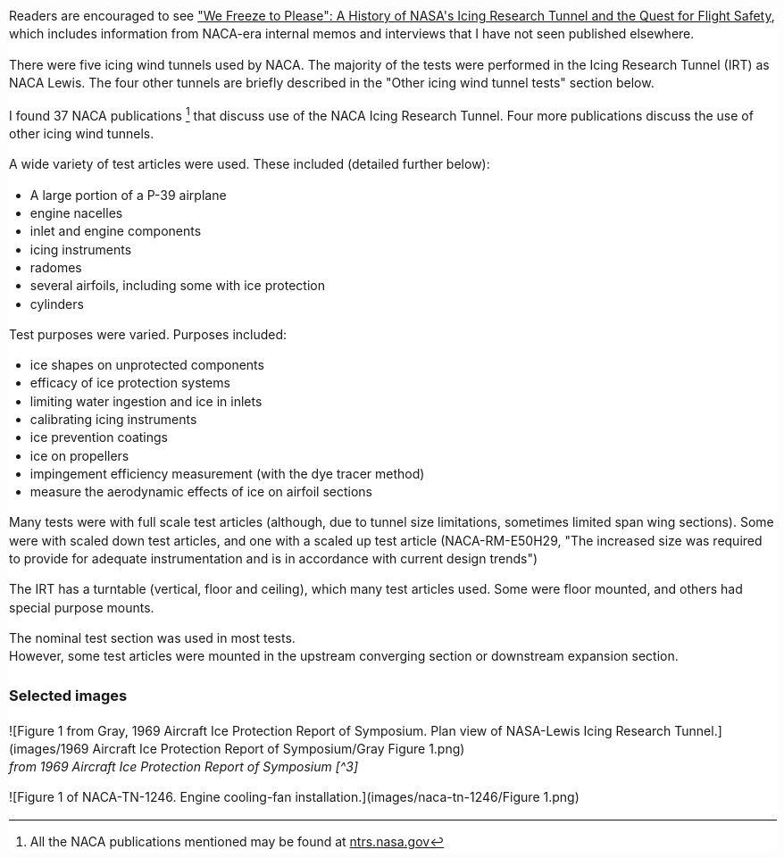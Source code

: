 Readers are encouraged to see ["We Freeze to Please": A History of NASA's Icing Research Tunnel and the Quest for Flight Safety](https://ntrs.nasa.gov/citations/20020066162), 
which includes information from NACA-era internal memos and interviews that I have not seen published elsewhere. 

There were five icing wind tunnels used by NACA. 
The majority of the tests were performed in the Icing Research Tunnel (IRT) as NACA Lewis. 
The four other tunnels are briefly described in the "Other icing wind tunnel tests" section below. 

I found 37 NACA publications [^2] that discuss use of the NACA Icing Research Tunnel. 
Four more publications discuss the use of other icing wind tunnels. 

A wide variety of test articles were used.
These included (detailed further below):  
- A large portion of a P-39 airplane  
- engine nacelles  
- inlet and engine components
- icing instruments  
- radomes  
- several airfoils, including some with ice protection  
- cylinders  

Test purposes were varied. 
Purposes included:  
- ice shapes on unprotected components  
- efficacy of ice protection systems  
- limiting water ingestion and ice in inlets  
- calibrating icing instruments  
- ice prevention coatings  
- ice on propellers  
- impingement efficiency measurement (with the dye tracer method)  
- measure the aerodynamic effects of ice on airfoil sections  

Many tests were with full scale test articles 
(although, due to tunnel size limitations, sometimes limited span wing sections). 
Some were with scaled down test articles, 
and one with a scaled up test article (NACA-RM-E50H29, "The increased size was required to provide for
adequate instrumentation and is in accordance with current design trends")

The IRT has a turntable (vertical, floor and ceiling), which many test articles used. 
Some were floor mounted, and others had special purpose mounts.  

The nominal test section was used in most tests.  
However, some test articles were mounted in the upstream converging section or downstream expansion section. 

### Selected images  

![Figure 1 from Gray, 1969 Aircraft Ice Protection Report of Symposium. Plan view of NASA-Lewis Icing Research Tunnel.](images/1969 Aircraft Ice Protection Report of Symposium/Gray Figure 1.png)  
_from 1969 Aircraft Ice Protection Report of Symposium [^3]_  

![Figure 1 of NACA-TN-1246. Engine cooling-fan installation.](images/naca-tn-1246/Figure 1.png)  


[^1]: Anderson, David N.: Manual of scaling methods. No. E-14272, NASA/CR-2004-212875. 2004.  [ntrs.nasa.gov](https://ntrs.nasa.gov/api/citations/20040042486)   
[^2]: All the NACA publications mentioned may be found at [ntrs.nasa.gov](https://ntrs.nasa.gov)  
[^4]: von Glahn, Uwe H.: The Icing Problem, presented at Ottawa AGARD Conference. AG 19/P9, June 10-17 1955. [ntrs.nasa.gov](https://ntrs.nasa.gov/citations/19700070487)       